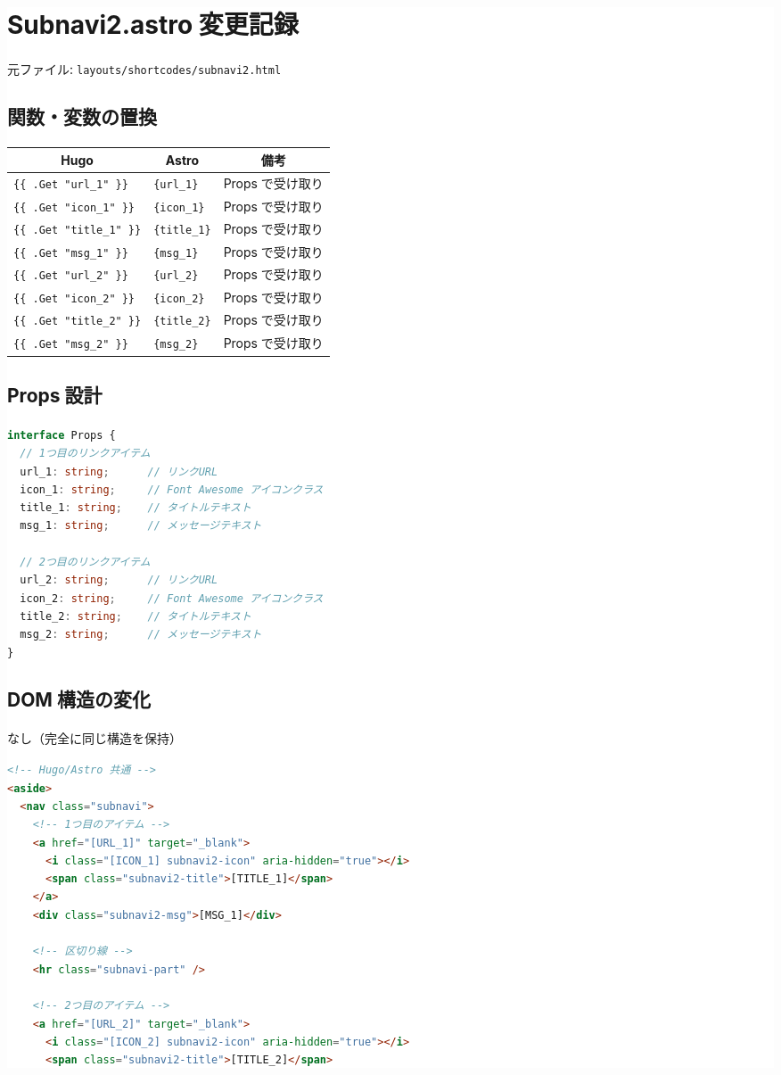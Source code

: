 # Subnavi2.astro 変更記録

元ファイル: `layouts/shortcodes/subnavi2.html`

## 関数・変数の置換

| Hugo | Astro | 備考 |
|------|-------|------|
| `{{ .Get "url_1" }}` | `{url_1}` | Props で受け取り |
| `{{ .Get "icon_1" }}` | `{icon_1}` | Props で受け取り |
| `{{ .Get "title_1" }}` | `{title_1}` | Props で受け取り |
| `{{ .Get "msg_1" }}` | `{msg_1}` | Props で受け取り |
| `{{ .Get "url_2" }}` | `{url_2}` | Props で受け取り |
| `{{ .Get "icon_2" }}` | `{icon_2}` | Props で受け取り |
| `{{ .Get "title_2" }}` | `{title_2}` | Props で受け取り |
| `{{ .Get "msg_2" }}` | `{msg_2}` | Props で受け取り |

## Props 設計

```typescript
interface Props {
  // 1つ目のリンクアイテム
  url_1: string;      // リンクURL
  icon_1: string;     // Font Awesome アイコンクラス
  title_1: string;    // タイトルテキスト
  msg_1: string;      // メッセージテキスト
  
  // 2つ目のリンクアイテム
  url_2: string;      // リンクURL
  icon_2: string;     // Font Awesome アイコンクラス
  title_2: string;    // タイトルテキスト
  msg_2: string;      // メッセージテキスト
}
```

## DOM 構造の変化

なし（完全に同じ構造を保持）

```html
<!-- Hugo/Astro 共通 -->
<aside>
  <nav class="subnavi">
    <!-- 1つ目のアイテム -->
    <a href="[URL_1]" target="_blank">
      <i class="[ICON_1] subnavi2-icon" aria-hidden="true"></i>
      <span class="subnavi2-title">[TITLE_1]</span>
    </a>
    <div class="subnavi2-msg">[MSG_1]</div>
    
    <!-- 区切り線 -->
    <hr class="subnavi-part" />
    
    <!-- 2つ目のアイテム -->
    <a href="[URL_2]" target="_blank">
      <i class="[ICON_2] subnavi2-icon" aria-hidden="true"></i>
      <span class="subnavi2-title">[TITLE_2]</span>
```